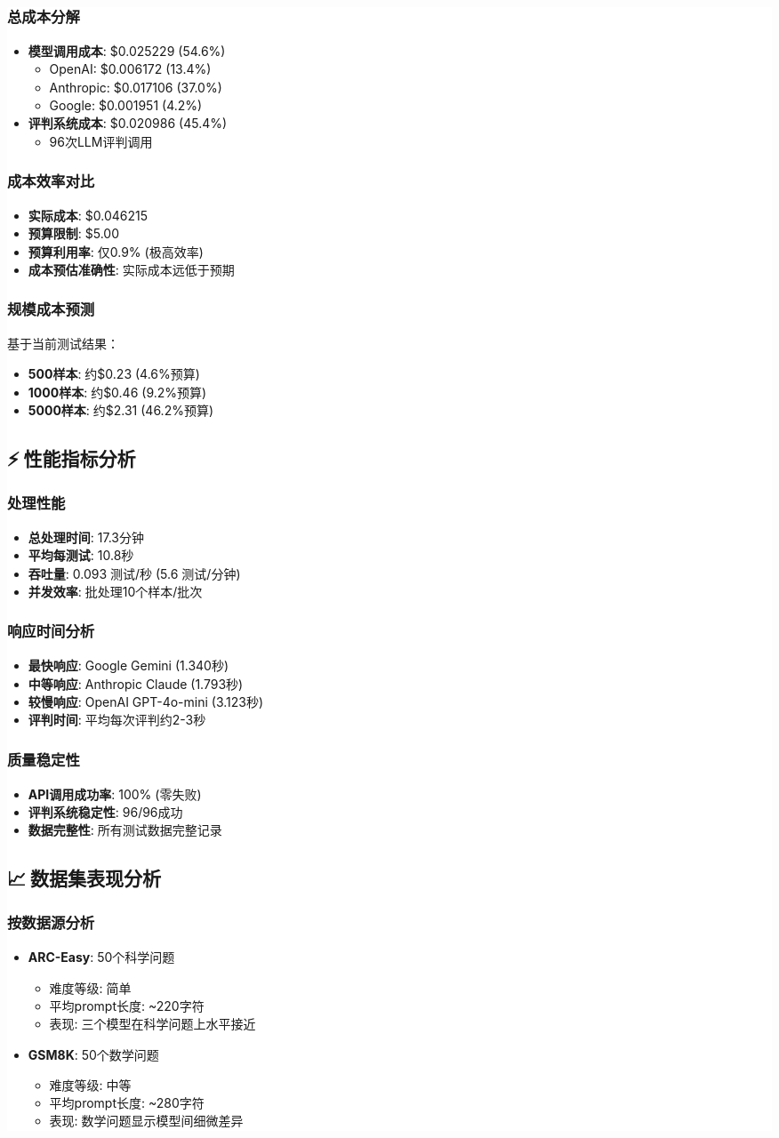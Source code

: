 ### 总成本分解
- **模型调用成本**: $0.025229 (54.6%)
  - OpenAI: $0.006172 (13.4%)
  - Anthropic: $0.017106 (37.0%)
  - Google: $0.001951 (4.2%)
- **评判系统成本**: $0.020986 (45.4%)
  - 96次LLM评判调用

### 成本效率对比
- **实际成本**: $0.046215
- **预算限制**: $5.00
- **预算利用率**: 仅0.9% (极高效率)
- **成本预估准确性**: 实际成本远低于预期

### 规模成本预测
基于当前测试结果：
- **500样本**: 约$0.23 (4.6%预算)
- **1000样本**: 约$0.46 (9.2%预算)  
- **5000样本**: 约$2.31 (46.2%预算)

## ⚡ 性能指标分析

### 处理性能
- **总处理时间**: 17.3分钟
- **平均每测试**: 10.8秒
- **吞吐量**: 0.093 测试/秒 (5.6 测试/分钟)
- **并发效率**: 批处理10个样本/批次

### 响应时间分析
- **最快响应**: Google Gemini (1.340秒)
- **中等响应**: Anthropic Claude (1.793秒)  
- **较慢响应**: OpenAI GPT-4o-mini (3.123秒)
- **评判时间**: 平均每次评判约2-3秒

### 质量稳定性
- **API调用成功率**: 100% (零失败)
- **评判系统稳定性**: 96/96成功
- **数据完整性**: 所有测试数据完整记录

## 📈 数据集表现分析

### 按数据源分析
- **ARC-Easy**: 50个科学问题
  - 难度等级: 简单
  - 平均prompt长度: ~220字符
  - 表现: 三个模型在科学问题上水平接近
  
- **GSM8K**: 50个数学问题  
  - 难度等级: 中等
  - 平均prompt长度: ~280字符
  - 表现: 数学问题显示模型间细微差异
